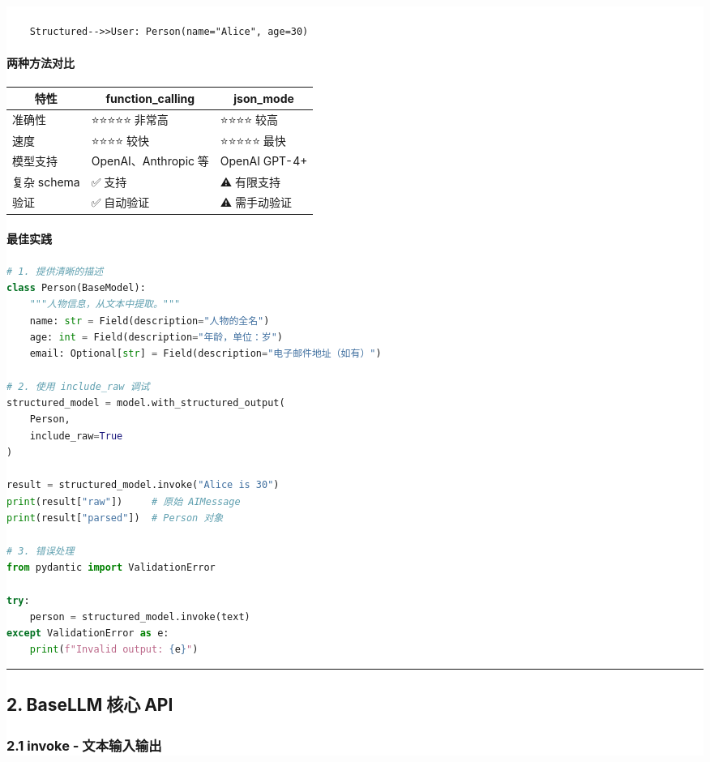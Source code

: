 ```mermaid

    Structured-->>User: Person(name="Alice", age=30)
```

#### 两种方法对比

| 特性 | function_calling | json_mode |
|-----|-----------------|-----------|
| 准确性 | ⭐⭐⭐⭐⭐ 非常高 | ⭐⭐⭐⭐ 较高 |
| 速度 | ⭐⭐⭐⭐ 较快 | ⭐⭐⭐⭐⭐ 最快 |
| 模型支持 | OpenAI、Anthropic 等 | OpenAI GPT-4+ |
| 复杂 schema | ✅ 支持 | ⚠️ 有限支持 |
| 验证 | ✅ 自动验证 | ⚠️ 需手动验证 |

#### 最佳实践

```python
# 1. 提供清晰的描述
class Person(BaseModel):
    """人物信息，从文本中提取。"""
    name: str = Field(description="人物的全名")
    age: int = Field(description="年龄，单位：岁")
    email: Optional[str] = Field(description="电子邮件地址（如有）")

# 2. 使用 include_raw 调试
structured_model = model.with_structured_output(
    Person,
    include_raw=True
)

result = structured_model.invoke("Alice is 30")
print(result["raw"])     # 原始 AIMessage
print(result["parsed"])  # Person 对象

# 3. 错误处理
from pydantic import ValidationError

try:
    person = structured_model.invoke(text)
except ValidationError as e:
    print(f"Invalid output: {e}")
```

---

## 2. BaseLLM 核心 API

### 2.1 invoke - 文本输入输出
